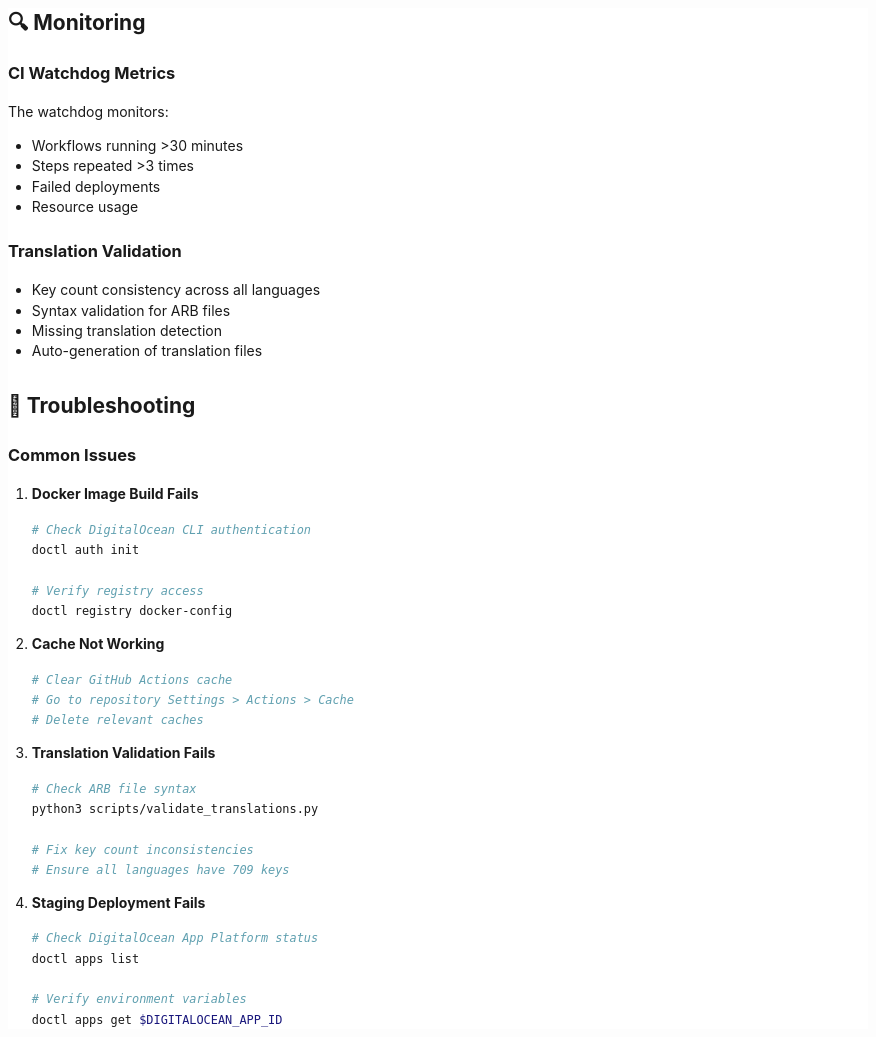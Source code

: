 ## 🔍 Monitoring

### CI Watchdog Metrics

The watchdog monitors:
- Workflows running >30 minutes
- Steps repeated >3 times
- Failed deployments
- Resource usage

### Translation Validation

- Key count consistency across all languages
- Syntax validation for ARB files
- Missing translation detection
- Auto-generation of translation files

## 🚨 Troubleshooting

### Common Issues

1. **Docker Image Build Fails**
   ```bash
   # Check DigitalOcean CLI authentication
   doctl auth init
   
   # Verify registry access
   doctl registry docker-config
   ```

2. **Cache Not Working**
   ```bash
   # Clear GitHub Actions cache
   # Go to repository Settings > Actions > Cache
   # Delete relevant caches
   ```

3. **Translation Validation Fails**
   ```bash
   # Check ARB file syntax
   python3 scripts/validate_translations.py
   
   # Fix key count inconsistencies
   # Ensure all languages have 709 keys
   ```

4. **Staging Deployment Fails**
   ```bash
   # Check DigitalOcean App Platform status
   doctl apps list
   
   # Verify environment variables
   doctl apps get $DIGITALOCEAN_APP_ID
   ```
